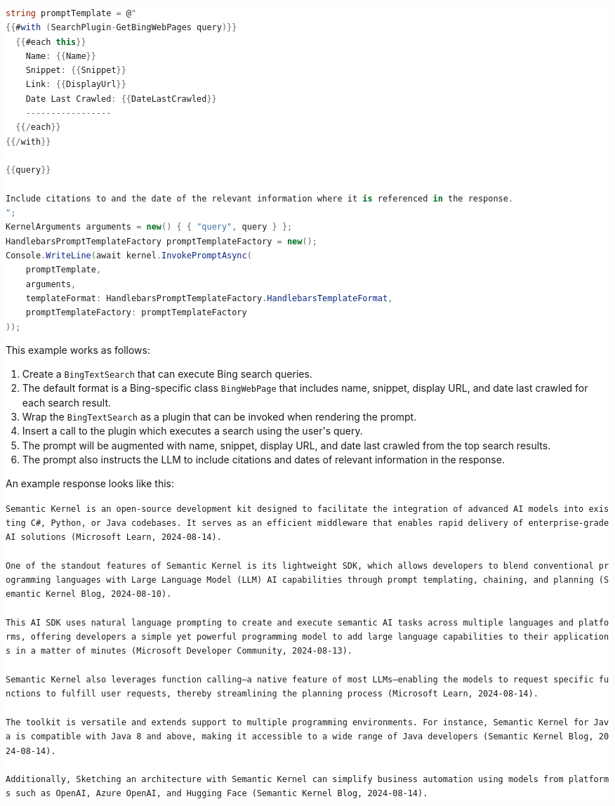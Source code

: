 ```csharp
string promptTemplate = @"
{{#with (SearchPlugin-GetBingWebPages query)}}  
  {{#each this}}  
    Name: {{Name}}
    Snippet: {{Snippet}}
    Link: {{DisplayUrl}}
    Date Last Crawled: {{DateLastCrawled}}
    -----------------
  {{/each}}  
{{/with}}  

{{query}}

Include citations to and the date of the relevant information where it is referenced in the response.
";
KernelArguments arguments = new() { { "query", query } };
HandlebarsPromptTemplateFactory promptTemplateFactory = new();
Console.WriteLine(await kernel.InvokePromptAsync(
    promptTemplate,
    arguments,
    templateFormat: HandlebarsPromptTemplateFactory.HandlebarsTemplateFormat,
    promptTemplateFactory: promptTemplateFactory
));
```

This example works as follows:

1. Create a `BingTextSearch` that can execute Bing search queries.
2. The default format is a Bing-specific class `BingWebPage` that includes name, snippet, display URL, and date last crawled for each search result.
3. Wrap the `BingTextSearch` as a plugin that can be invoked when rendering the prompt.
4. Insert a call to the plugin which executes a search using the user's query.
5. The prompt will be augmented with name, snippet, display URL, and date last crawled from the top search results.
6. The prompt also instructs the LLM to include citations and dates of relevant information in the response.

An example response looks like this:

```
Semantic Kernel is an open-source development kit designed to facilitate the integration of advanced AI models into existing C#, Python, or Java codebases. It serves as an efficient middleware that enables rapid delivery of enterprise-grade AI solutions (Microsoft Learn, 2024-08-14).

One of the standout features of Semantic Kernel is its lightweight SDK, which allows developers to blend conventional programming languages with Large Language Model (LLM) AI capabilities through prompt templating, chaining, and planning (Semantic Kernel Blog, 2024-08-10).

This AI SDK uses natural language prompting to create and execute semantic AI tasks across multiple languages and platforms, offering developers a simple yet powerful programming model to add large language capabilities to their applications in a matter of minutes (Microsoft Developer Community, 2024-08-13).

Semantic Kernel also leverages function calling—a native feature of most LLMs—enabling the models to request specific functions to fulfill user requests, thereby streamlining the planning process (Microsoft Learn, 2024-08-14).

The toolkit is versatile and extends support to multiple programming environments. For instance, Semantic Kernel for Java is compatible with Java 8 and above, making it accessible to a wide range of Java developers (Semantic Kernel Blog, 2024-08-14).

Additionally, Sketching an architecture with Semantic Kernel can simplify business automation using models from platforms such as OpenAI, Azure OpenAI, and Hugging Face (Semantic Kernel Blog, 2024-08-14).
```